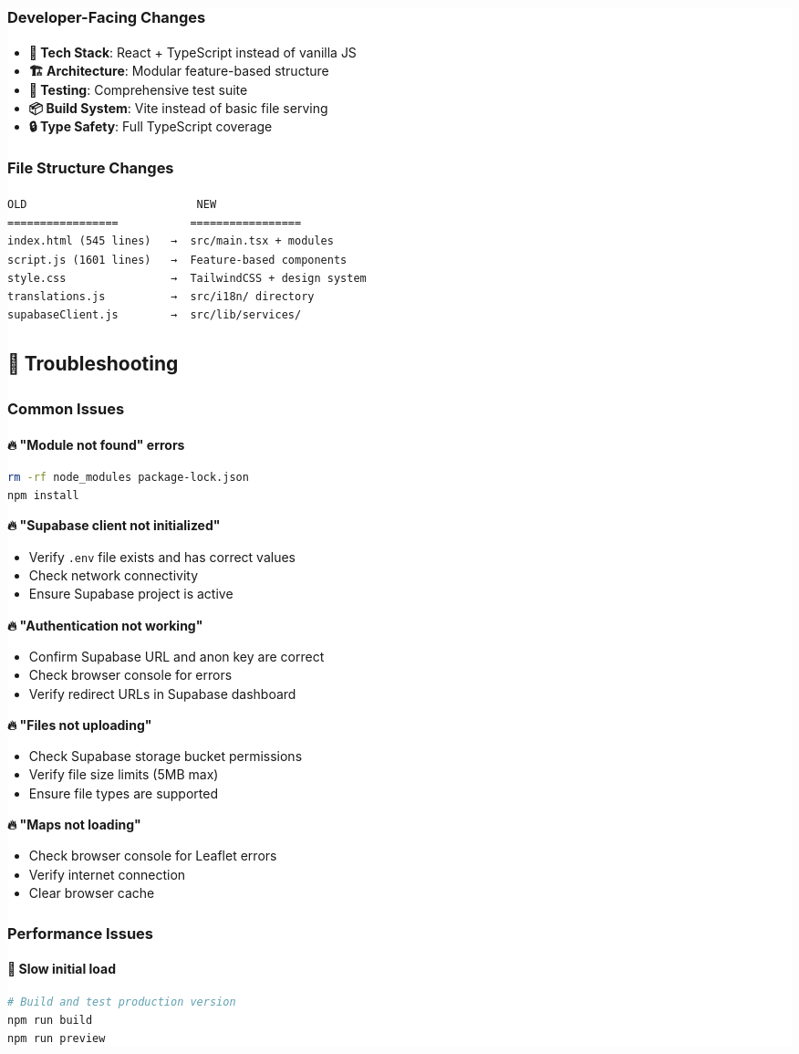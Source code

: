 ### Developer-Facing Changes
- **🔧 Tech Stack**: React + TypeScript instead of vanilla JS
- **🏗️ Architecture**: Modular feature-based structure
- **🧪 Testing**: Comprehensive test suite
- **📦 Build System**: Vite instead of basic file serving
- **🔒 Type Safety**: Full TypeScript coverage

### File Structure Changes

```
OLD                          NEW
=================           =================
index.html (545 lines)   →  src/main.tsx + modules
script.js (1601 lines)   →  Feature-based components  
style.css                →  TailwindCSS + design system
translations.js          →  src/i18n/ directory
supabaseClient.js        →  src/lib/services/
```

## 🐛 Troubleshooting

### Common Issues

**🔥 "Module not found" errors**
```bash
rm -rf node_modules package-lock.json
npm install
```

**🔥 "Supabase client not initialized"**
- Verify `.env` file exists and has correct values
- Check network connectivity
- Ensure Supabase project is active

**🔥 "Authentication not working"**
- Confirm Supabase URL and anon key are correct
- Check browser console for errors
- Verify redirect URLs in Supabase dashboard

**🔥 "Files not uploading"**
- Check Supabase storage bucket permissions
- Verify file size limits (5MB max)
- Ensure file types are supported

**🔥 "Maps not loading"**
- Check browser console for Leaflet errors
- Verify internet connection
- Clear browser cache

### Performance Issues

**🐌 Slow initial load**
```bash
# Build and test production version
npm run build
npm run preview
```
